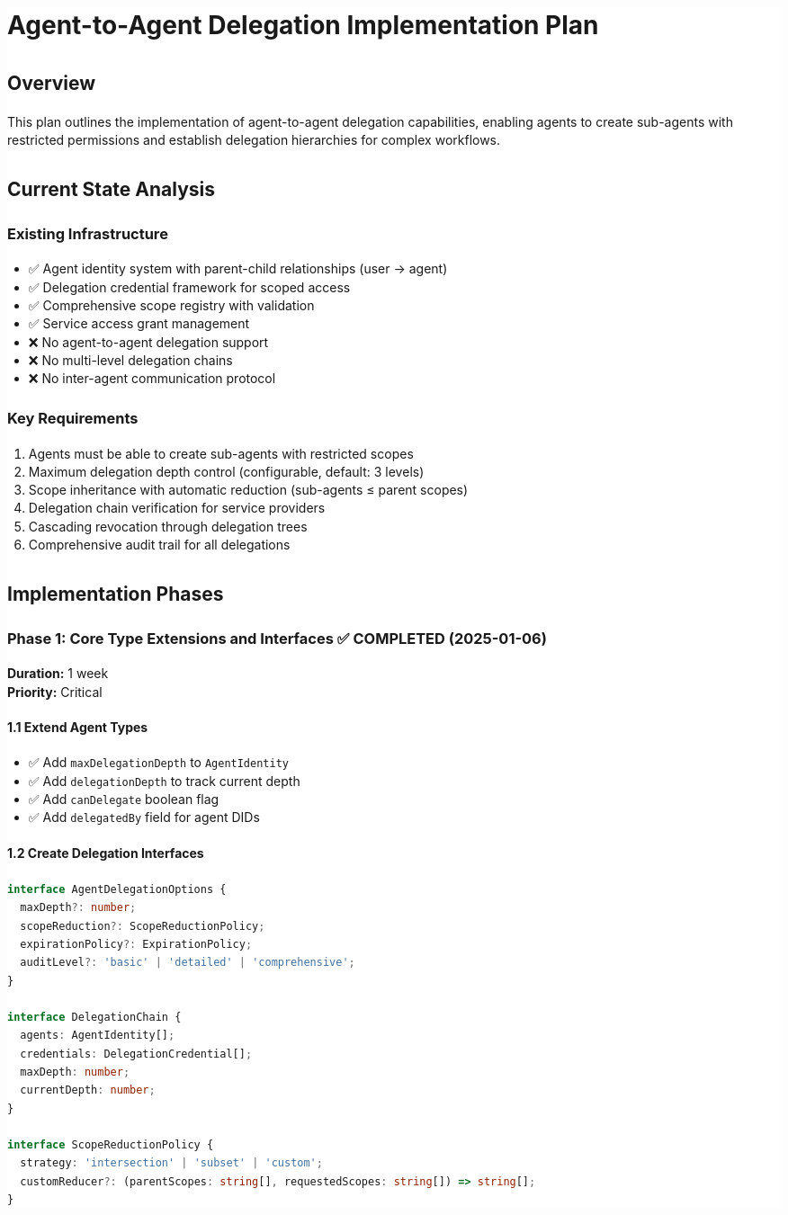 # Agent-to-Agent Delegation Implementation Plan

## Overview

This plan outlines the implementation of agent-to-agent delegation capabilities, enabling agents to create sub-agents with restricted permissions and establish delegation hierarchies for complex workflows.

## Current State Analysis

### Existing Infrastructure
- ✅ Agent identity system with parent-child relationships (user → agent)
- ✅ Delegation credential framework for scoped access
- ✅ Comprehensive scope registry with validation
- ✅ Service access grant management
- ❌ No agent-to-agent delegation support
- ❌ No multi-level delegation chains
- ❌ No inter-agent communication protocol

### Key Requirements
1. Agents must be able to create sub-agents with restricted scopes
2. Maximum delegation depth control (configurable, default: 3 levels)
3. Scope inheritance with automatic reduction (sub-agents ≤ parent scopes)
4. Delegation chain verification for service providers
5. Cascading revocation through delegation trees
6. Comprehensive audit trail for all delegations

## Implementation Phases

### Phase 1: Core Type Extensions and Interfaces ✅ COMPLETED (2025-01-06)
**Duration:** 1 week  
**Priority:** Critical

#### 1.1 Extend Agent Types
- ✅ Add `maxDelegationDepth` to `AgentIdentity`
- ✅ Add `delegationDepth` to track current depth
- ✅ Add `canDelegate` boolean flag
- ✅ Add `delegatedBy` field for agent DIDs

#### 1.2 Create Delegation Interfaces
```typescript
interface AgentDelegationOptions {
  maxDepth?: number;
  scopeReduction?: ScopeReductionPolicy;
  expirationPolicy?: ExpirationPolicy;
  auditLevel?: 'basic' | 'detailed' | 'comprehensive';
}

interface DelegationChain {
  agents: AgentIdentity[];
  credentials: DelegationCredential[];
  maxDepth: number;
  currentDepth: number;
}

interface ScopeReductionPolicy {
  strategy: 'intersection' | 'subset' | 'custom';
  customReducer?: (parentScopes: string[], requestedScopes: string[]) => string[];
}
```